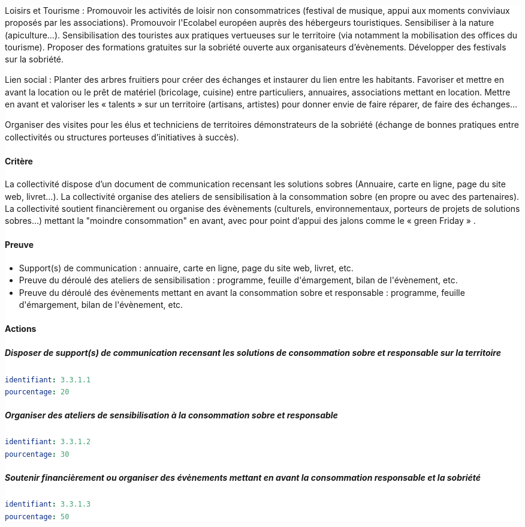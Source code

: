 Loisirs et Tourisme :
Promouvoir les activités de loisir non consommatrices (festival de musique, appui aux moments conviviaux proposés par les associations).
Promouvoir l'Ecolabel européen auprès des hébergeurs touristiques.
Sensibiliser à la nature (apiculture…).
Sensibilisation des touristes aux pratiques vertueuses sur le territoire (via notamment la mobilisation des offices du tourisme).
Proposer des formations gratuites sur la sobriété ouverte aux organisateurs d’évènements.
Développer des festivals sur la sobriété.

Lien social :
Planter des arbres fruitiers pour créer des échanges et instaurer du lien entre les habitants.
Favoriser et mettre en avant la location ou le prêt de matériel (bricolage, cuisine) entre particuliers, annuaires, associations mettant en location.
Mettre en avant et valoriser les « talents » sur un territoire (artisans, artistes) pour donner envie de faire réparer, de faire des échanges…

Organiser des visites pour les élus et techniciens de territoires démonstrateurs de la sobriété (échange de bonnes pratiques entre collectivités ou structures porteuses d’initiatives à succès).

#### Critère
La collectivité dispose d’un document de communication recensant les solutions sobres (Annuaire, carte en ligne, page du site web, livret…).
La collectivité organise des ateliers de sensibilisation à la consommation sobre (en propre ou avec des partenaires).
La collectivité soutient financièrement ou organise des évènements (culturels, environnementaux, porteurs de projets de solutions sobres…) mettant la "moindre consommation" en avant,  avec pour point d’appui des jalons comme le « green Friday » .

#### Preuve
- Support(s) de communication : annuaire, carte en ligne, page du site web, livret, etc.
- Preuve du déroulé des ateliers de sensibilisation : programme, feuille d'émargement, bilan de l'évènement, etc.
- Preuve du déroulé des évènements mettant en avant la consommation sobre et responsable : programme, feuille d'émargement, bilan de l'évènement, etc.

#### Actions
##### Disposer de support(s) de communication recensant les solutions de consommation sobre et responsable sur la territoire
```yaml
identifiant: 3.3.1.1
pourcentage: 20
```

##### Organiser des ateliers de sensibilisation à la consommation sobre et responsable
```yaml
identifiant: 3.3.1.2
pourcentage: 30
```

##### Soutenir financièrement ou organiser des évènements mettant en avant la consommation responsable et la sobriété
```yaml
identifiant: 3.3.1.3
pourcentage: 50
```

